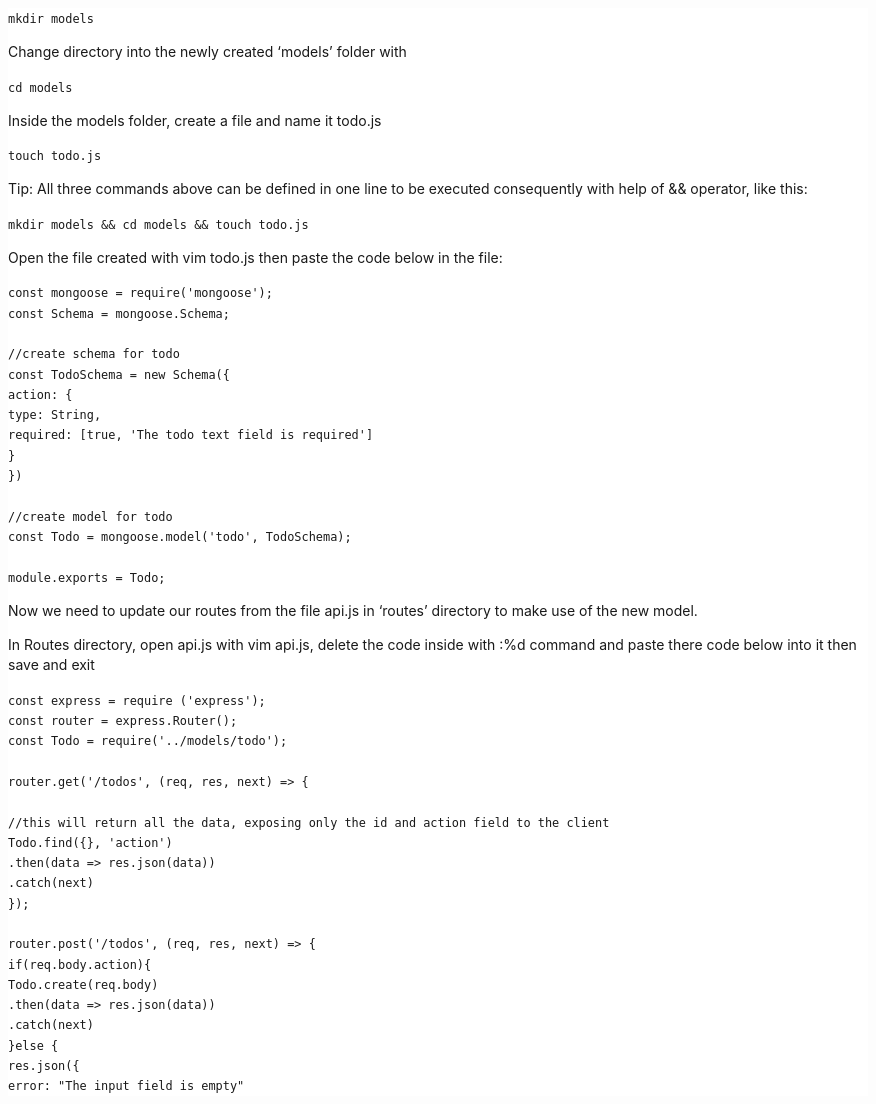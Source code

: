 ```
mkdir models
```

Change directory into the newly created ‘models’ folder with

```
cd models
```

Inside the models folder, create a file and name it todo.js

```
touch todo.js
```

Tip: All three commands above can be defined in one line to be executed consequently with help of && operator, like this:

```
mkdir models && cd models && touch todo.js
```

Open the file created with vim todo.js then paste the code below in the file:

```
const mongoose = require('mongoose');
const Schema = mongoose.Schema;

//create schema for todo
const TodoSchema = new Schema({
action: {
type: String,
required: [true, 'The todo text field is required']
}
})

//create model for todo
const Todo = mongoose.model('todo', TodoSchema);

module.exports = Todo;

```

Now we need to update our routes from the file api.js in ‘routes’ directory to make use of the new model.

In Routes directory, open api.js with vim api.js, delete the code inside with :%d command and paste there code below into it then save and exit

```
const express = require ('express');
const router = express.Router();
const Todo = require('../models/todo');

router.get('/todos', (req, res, next) => {

//this will return all the data, exposing only the id and action field to the client
Todo.find({}, 'action')
.then(data => res.json(data))
.catch(next)
});

router.post('/todos', (req, res, next) => {
if(req.body.action){
Todo.create(req.body)
.then(data => res.json(data))
.catch(next)
}else {
res.json({
error: "The input field is empty"
```